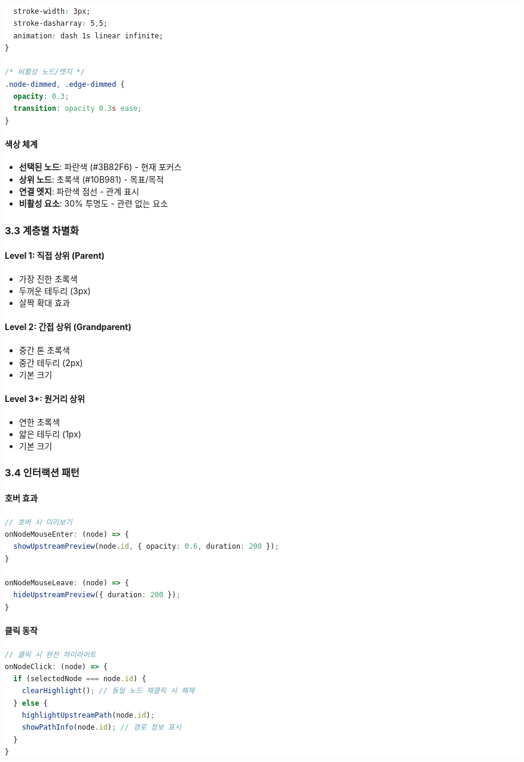 ```css
  stroke-width: 3px;
  stroke-dasharray: 5,5;
  animation: dash 1s linear infinite;
}

/* 비활성 노드/엣지 */
.node-dimmed, .edge-dimmed {
  opacity: 0.3;
  transition: opacity 0.3s ease;
}
```

#### 색상 체계
- **선택된 노드**: 파란색 (#3B82F6) - 현재 포커스
- **상위 노드**: 초록색 (#10B981) - 목표/목적
- **연결 엣지**: 파란색 점선 - 관계 표시
- **비활성 요소**: 30% 투명도 - 관련 없는 요소

### 3.3 계층별 차별화

#### Level 1: 직접 상위 (Parent)
- 가장 진한 초록색
- 두꺼운 테두리 (3px)
- 살짝 확대 효과

#### Level 2: 간접 상위 (Grandparent)
- 중간 톤 초록색
- 중간 테두리 (2px)
- 기본 크기

#### Level 3+: 원거리 상위
- 연한 초록색
- 얇은 테두리 (1px)
- 기본 크기

### 3.4 인터랙션 패턴

#### 호버 효과
```typescript
// 호버 시 미리보기
onNodeMouseEnter: (node) => {
  showUpstreamPreview(node.id, { opacity: 0.6, duration: 200 });
}

onNodeMouseLeave: (node) => {
  hideUpstreamPreview({ duration: 200 });
}
```

#### 클릭 동작
```typescript
// 클릭 시 완전 하이라이트
onNodeClick: (node) => {
  if (selectedNode === node.id) {
    clearHighlight(); // 동일 노드 재클릭 시 해제
  } else {
    highlightUpstreamPath(node.id);
    showPathInfo(node.id); // 경로 정보 표시
  }
}
```
